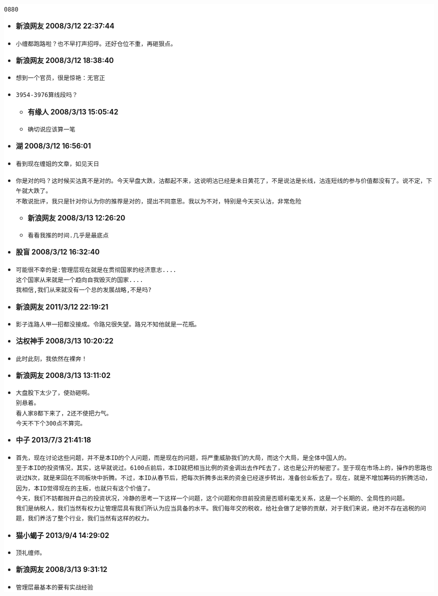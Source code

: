   ```
  0880
  ```
- **新浪网友 2008/3/12 22:37:44**
- ```
  小缠都跑路啦？也不早打声招呼。还好仓位不重，再砸狠点。
  ```
- **新浪网友 2008/3/12 18:38:40**
- ```
  想到一个官员，很是惊艳：无官正
  ```
- ```
  3954-3976算线段吗？
  ```
   - **有缘人 2008/3/13 15:05:42**
   - ```
     确切说应该算一笔
     ```
- **湖 2008/3/12 16:56:01**
- ```
  看到现在缠姐的文章，如见天日
  ```
- ```
  你是对的吗？这时候买沽真不是对的。今天早盘大跌，沽都起不来，这说明沽已经是未日黄花了，不是说沽是长线，沽连短线的参与价值都没有了。说不定，下午就大跌了。
  不敢说批评，我只是针对你认为你的推荐是对的，提出不同意思。我以为不对，特别是今天买认沽，非常危险
  ```
   - **新浪网友 2008/3/13 12:26:20**
   - ```
     看看我推的时间.几乎是最底点
     ```
- **股盲 2008/3/12 16:32:40**
- ```
  可能很不幸的是:管理层现在就是在贯彻国家的经济意志....
  这个国家从来就是一个趋向自我毁灭的国家....
  我相信,我们从来就没有一个总的发展战略,不是吗?
  ```
- **新浪网友 2011/3/12 22:19:21**
- ```
  影子连路人甲一招都没接成。令路兄很失望。路兄不知他就是一花瓶。
  ```
- **沽权神手 2008/3/13 10:20:22**
- ```
  此时此刻，我依然在裸奔！
  ```
- **新浪网友 2008/3/13 13:11:02**
- ```
  大盘股下太少了，使劲砸啊。
  别悬着。
  看人家8都下来了，2还不使把力气。
  今天不下个300点不算完。
  ```
- **中子 2013/7/3 21:41:18**
- ```
  首先，现在讨论这些问题，并不是本ID的个人问题，而是现在的问题，将严重威胁我们的大局，而这个大局，是全体中国人的。
  至于本ID的投资情况，其实，这早就说过。6100点前后，本ID就把相当比例的资金调出去作PE去了，这也是公开的秘密了。至于现在市场上的，操作的思路也说过N次，就是来回在不同板块中折腾。不过，本ID从春节后，把每次折腾多出来的资金已经逐步转出，准备创业板去了。现在，就是不增加筹码的折腾活动，因为，本ID觉得现在的主板，也就只有这个价值了。
  今天，我们不妨都抛开自己的投资状况，冷静的思考一下这样一个问题，这个问题和你目前投资是否顺利毫无关系，这是一个长期的、全局性的问题。
  我们是纳税人，我们当然有权力让管理层具有我们所认为应当具备的水平。我们每年交的税收，给社会做了足够的贡献，对于我们来说，绝对不存在逃税的问题，我们养活了整个行业，我们当然有这样的权力。
  ```
- **猫小蝎子 2013/9/4 14:29:02**
- ```
  顶礼缠师。
  ```
- **新浪网友 2008/3/13 9:31:12**
- ```
  管理层最基本的要有实战经验
  ```